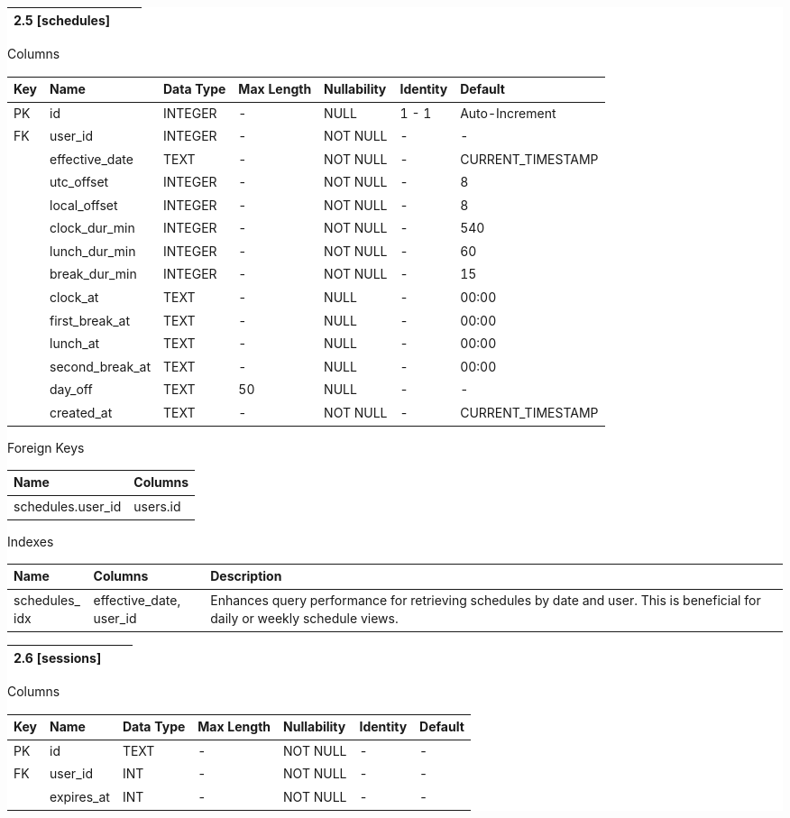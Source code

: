 | 2.5 \[schedules\] |  |  |
| :---- | ----- | ----- |

Columns

| Key | Name | Data Type | Max Length | Nullability | Identity | Default |
| :---- | :---- | :---- | :---- | :---- | :---- | :---- |
| PK | id | INTEGER |  \-  | NULL | 1 \- 1 | Auto-Increment |
| FK | user\_id | INTEGER |  \-  | NOT NULL |  \-  |  \-  |
|  | effective\_date | TEXT |  \-  | NOT NULL |  \-  |  CURRENT\_TIMESTAMP |
|  | utc\_offset | INTEGER |  \-  | NOT NULL |  \-  | 8 |
|  | local\_offset | INTEGER |  \-  | NOT NULL |  \-  |  8  |
|  | clock\_dur\_min | INTEGER |  \-  | NOT NULL |  \-  | 540 |
|  | lunch\_dur\_min | INTEGER |  \-  | NOT NULL |  \-  | 60 |
|  | break\_dur\_min | INTEGER |  \-  | NOT NULL |  \-  | 15 |
|  | clock\_at | TEXT |  \-  | NULL |  \-  | 00:00 |
|  | first\_break\_at | TEXT |  \-  | NULL |  \-  | 00:00 |
|  | lunch\_at | TEXT |  \-  | NULL |  \-  | 00:00 |
|  | second\_break\_at | TEXT |  \-  | NULL |  \-  | 00:00 |
|  | day\_off | TEXT | 50 | NULL |  \-  |  \-  |
|  | created\_at | TEXT |  \-  | NOT NULL |  \-  | CURRENT\_TIMESTAMP |

Foreign Keys

| Name | Columns |
| :---- | :---- |
| schedules.user\_id | users.id |

Indexes

| Name | Columns | Description |
| :---- | :---- | :---- |
| schedules\_idx | effective\_date, user\_id | Enhances query performance for retrieving schedules by date and user. This is beneficial for daily or weekly schedule views. |

| 2.6 \[sessions\] |  |  |
| :---- | ----- | ----- |

Columns

| Key | Name | Data Type | Max Length | Nullability | Identity | Default |
| :---- | :---- | :---- | :---- | :---- | :---- | :---- |
| PK | id | TEXT |  \-  | NOT NULL |  \-  |  \-  |
| FK | user\_id | INT |  \-  | NOT NULL |  \-  |  \-  |
|  | expires\_at | INT |  \-  | NOT NULL |  \-  |  \-  |
